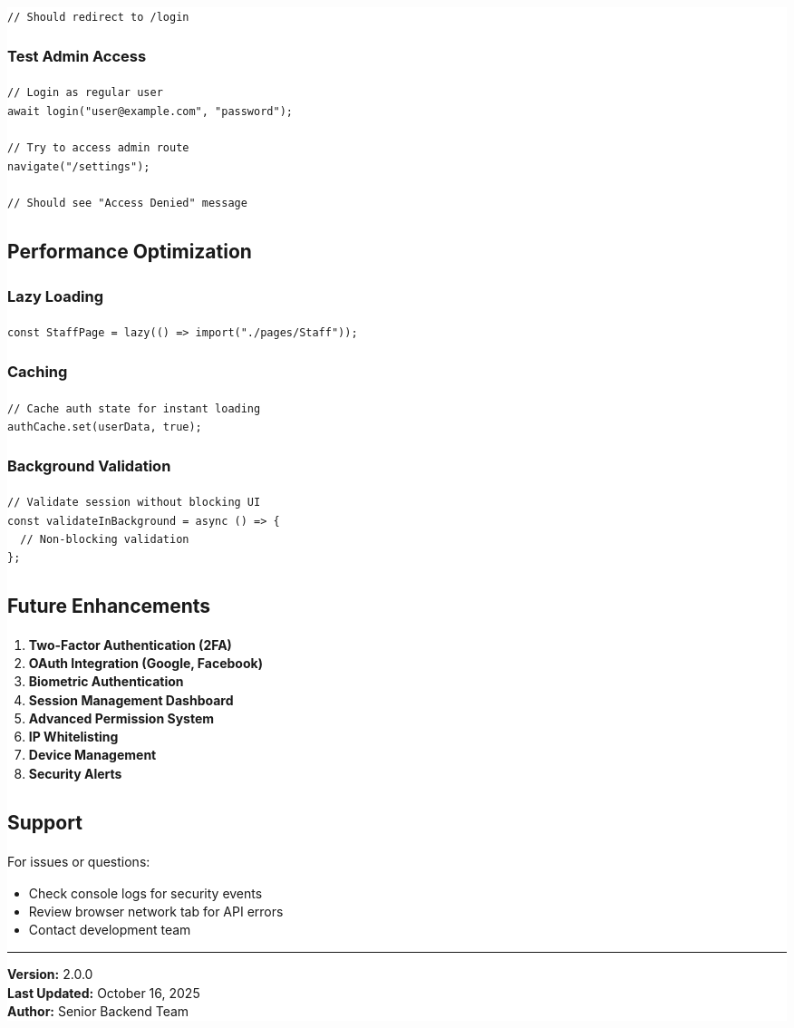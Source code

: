 ```tsx
// Should redirect to /login
```

### Test Admin Access

```tsx
// Login as regular user
await login("user@example.com", "password");

// Try to access admin route
navigate("/settings");

// Should see "Access Denied" message
```

## Performance Optimization

### Lazy Loading

```tsx
const StaffPage = lazy(() => import("./pages/Staff"));
```

### Caching

```tsx
// Cache auth state for instant loading
authCache.set(userData, true);
```

### Background Validation

```tsx
// Validate session without blocking UI
const validateInBackground = async () => {
  // Non-blocking validation
};
```

## Future Enhancements

1. **Two-Factor Authentication (2FA)**
2. **OAuth Integration (Google, Facebook)**
3. **Biometric Authentication**
4. **Session Management Dashboard**
5. **Advanced Permission System**
6. **IP Whitelisting**
7. **Device Management**
8. **Security Alerts**

## Support

For issues or questions:

- Check console logs for security events
- Review browser network tab for API errors
- Contact development team

---

**Version:** 2.0.0  
**Last Updated:** October 16, 2025  
**Author:** Senior Backend Team
